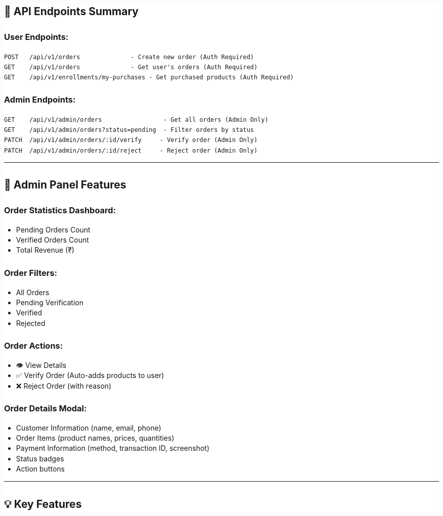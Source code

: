 
## 🔌 API Endpoints Summary

### **User Endpoints:**
```
POST   /api/v1/orders              - Create new order (Auth Required)
GET    /api/v1/orders              - Get user's orders (Auth Required)
GET    /api/v1/enrollments/my-purchases - Get purchased products (Auth Required)
```

### **Admin Endpoints:**
```
GET    /api/v1/admin/orders                 - Get all orders (Admin Only)
GET    /api/v1/admin/orders?status=pending  - Filter orders by status
PATCH  /api/v1/admin/orders/:id/verify     - Verify order (Admin Only)
PATCH  /api/v1/admin/orders/:id/reject     - Reject order (Admin Only)
```

---

## 🎨 Admin Panel Features

### **Order Statistics Dashboard:**
- Pending Orders Count
- Verified Orders Count
- Total Revenue (₹)

### **Order Filters:**
- All Orders
- Pending Verification
- Verified
- Rejected

### **Order Actions:**
- 👁️ View Details
- ✅ Verify Order (Auto-adds products to user)
- ❌ Reject Order (with reason)

### **Order Details Modal:**
- Customer Information (name, email, phone)
- Order Items (product names, prices, quantities)
- Payment Information (method, transaction ID, screenshot)
- Status badges
- Action buttons

---

## 💡 Key Features
